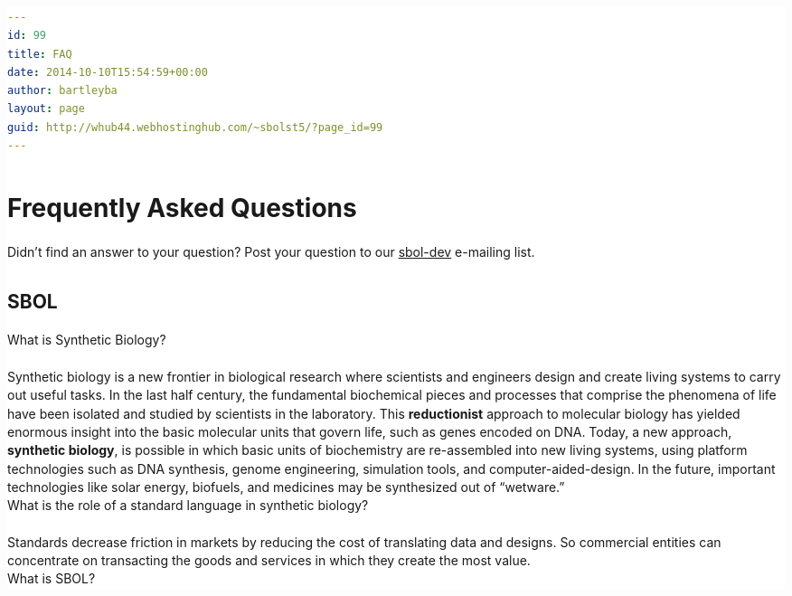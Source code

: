 ```yaml
---
id: 99
title: FAQ
date: 2014-10-10T15:54:59+00:00
author: bartleyba
layout: page
guid: http://whub44.webhostinghub.com/~sbolst5/?page_id=99
---
```

# Frequently Asked Questions

Didn&#8217;t find an answer to your question? Post your question to our [sbol-dev](mailto:sbol-dev@googlegroups.com) e-mailing list.

## SBOL

<div class="su-spoiler su-spoiler-style-default su-spoiler-icon-arrow-circle-1 su-spoiler-closed" data-scroll-offset="0">
  <div class="su-spoiler-title" tabindex="0" role="button">
    <span class="su-spoiler-icon"></span>What is Synthetic Biology?
  </div>
  
  <div class="su-spoiler-content su-u-clearfix su-u-trim">
    <br /> Synthetic biology is a new frontier in biological research where scientists and engineers design and create living systems to carry out useful tasks. In the last half century, the fundamental biochemical pieces and processes that comprise the phenomena of life have been isolated and studied by scientists in the laboratory. This <strong>reductionist</strong> approach to molecular biology has yielded enormous insight into the basic molecular units that govern life, such as genes encoded on DNA. Today, a new approach, <strong>synthetic biology</strong>, is possible in which basic units of biochemistry are re-assembled into new living systems, using platform technologies such as DNA synthesis, genome engineering, simulation tools, and computer-aided-design. In the future, important technologies like solar energy, biofuels, and medicines may be synthesized out of &#8220;wetware.&#8221;<br />
  </div>
</div>

<div class="su-spoiler su-spoiler-style-default su-spoiler-icon-arrow-circle-1 su-spoiler-closed" data-scroll-offset="0">
  <div class="su-spoiler-title" tabindex="0" role="button">
    <span class="su-spoiler-icon"></span>What is the role of a standard language in synthetic biology?
  </div>
  
  <div class="su-spoiler-content su-u-clearfix su-u-trim">
    <br /> Standards decrease friction in markets by reducing the cost of translating data and designs. So commercial entities can concentrate on transacting the goods and services in which they create the most value.<br />
  </div>
</div>

<div class="su-spoiler su-spoiler-style-default su-spoiler-icon-arrow-circle-1 su-spoiler-closed" data-scroll-offset="0">
  <div class="su-spoiler-title" tabindex="0" role="button">
    <span class="su-spoiler-icon"></span>What is SBOL?
  </div>
  
